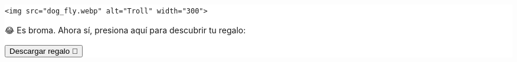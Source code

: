     <img src="dog_fly.webp" alt="Troll" width="300">
  </div>
  
  
  <div id="mensaje">
    <p>😂 Es broma. Ahora sí, presiona aquí para descubrir tu regalo:</p>
  </div>
  
  
  <div id="botonReal">
    <a href="dog_fly.webp" download="mi_regalo.stl">
      <button>Descargar regalo 🎁</button>
    </a>
  </div>
  
  <script>
    function mostrarTroll() {
      document.querySelector("button").style.display = "none"; // Ocultar el primer botón
      document.getElementById("trollImg").style.display = "block";
      
      setTimeout(() => {
        document.getElementById("mensaje").style.display = "block";
        document.getElementById("botonReal").style.display = "block";
      }, 2000); // 2 segundos después aparece el mensaje y el botón real
    }
  </script>
</body>
</html>
